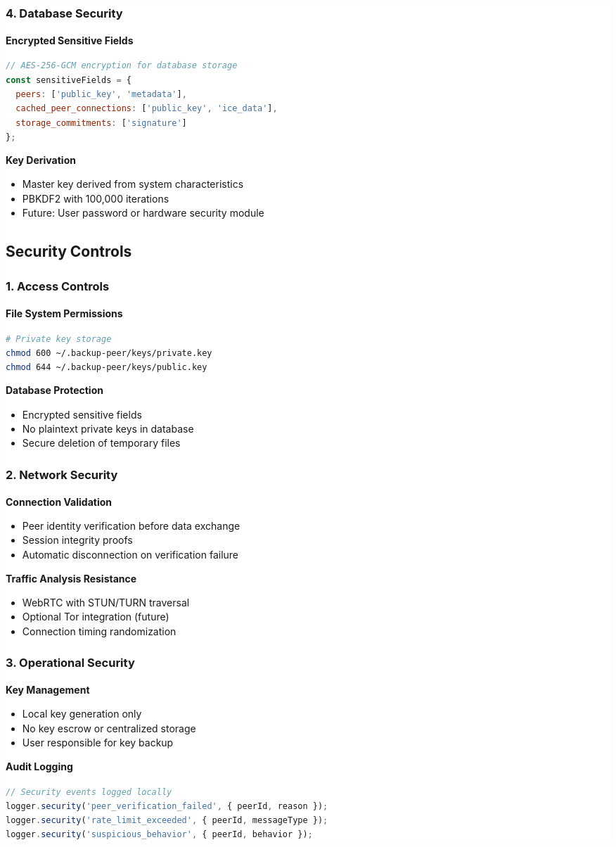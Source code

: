 ### 4. **Database Security**

**Encrypted Sensitive Fields**
```javascript
// AES-256-GCM encryption for database storage
const sensitiveFields = {
  peers: ['public_key', 'metadata'],
  cached_peer_connections: ['public_key', 'ice_data'],
  storage_commitments: ['signature']
};
```

**Key Derivation**
- Master key derived from system characteristics
- PBKDF2 with 100,000 iterations
- Future: User password or hardware security module

## Security Controls

### 1. **Access Controls**

**File System Permissions**
```bash
# Private key storage
chmod 600 ~/.backup-peer/keys/private.key
chmod 644 ~/.backup-peer/keys/public.key
```

**Database Protection**
- Encrypted sensitive fields
- No plaintext private keys in database
- Secure deletion of temporary files

### 2. **Network Security**

**Connection Validation**
- Peer identity verification before data exchange
- Session integrity proofs
- Automatic disconnection on verification failure

**Traffic Analysis Resistance**
- WebRTC with STUN/TURN traversal
- Optional Tor integration (future)
- Connection timing randomization

### 3. **Operational Security**

**Key Management**
- Local key generation only
- No key escrow or centralized storage
- User responsible for key backup

**Audit Logging**
```javascript
// Security events logged locally
logger.security('peer_verification_failed', { peerId, reason });
logger.security('rate_limit_exceeded', { peerId, messageType });
logger.security('suspicious_behavior', { peerId, behavior });
```

